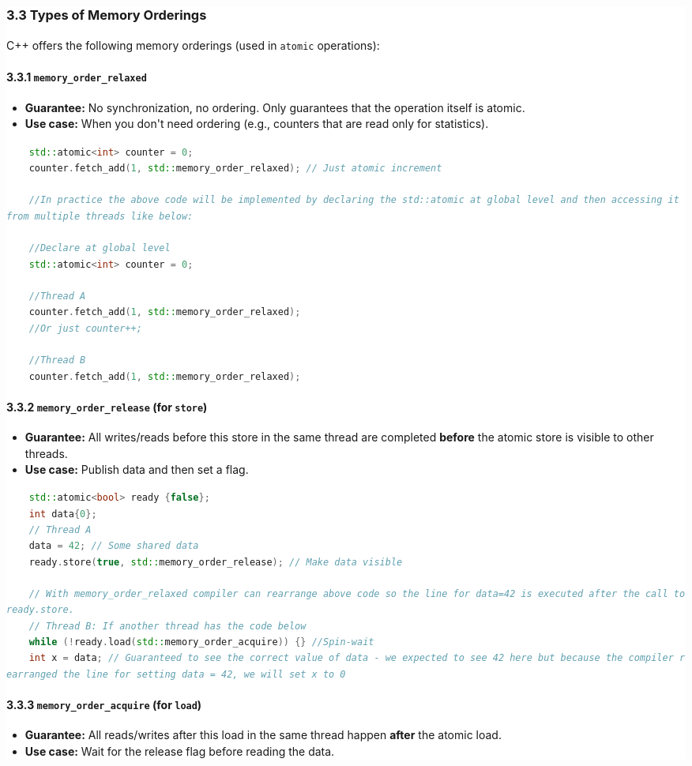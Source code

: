 ### 3.3 Types of Memory Orderings

C++ offers the following memory orderings (used in `atomic` operations):

#### 3.3.1 `memory_order_relaxed`

* **Guarantee:** No synchronization, no ordering. Only guarantees that the operation itself is atomic.
* **Use case:** When you don't need ordering (e.g., counters that are read only for statistics).
  
```cpp
    std::atomic<int> counter = 0;
    counter.fetch_add(1, std::memory_order_relaxed); // Just atomic increment

    //In practice the above code will be implemented by declaring the std::atomic at global level and then accessing it from multiple threads like below:

    //Declare at global level
    std::atomic<int> counter = 0;

    //Thread A
    counter.fetch_add(1, std::memory_order_relaxed); 
    //Or just counter++;

    //Thread B
    counter.fetch_add(1, std::memory_order_relaxed); 
```

#### 3.3.2 `memory_order_release` (for `store`)

* **Guarantee:** All writes/reads before this store in the same thread are completed **before** the atomic store is visible to other threads.
* **Use case:** Publish data and then set a flag.

```cpp
    std::atomic<bool> ready {false};
    int data{0};
    // Thread A
    data = 42; // Some shared data
    ready.store(true, std::memory_order_release); // Make data visible

    // With memory_order_relaxed compiler can rearrange above code so the line for data=42 is executed after the call to ready.store.
    // Thread B: If another thread has the code below
    while (!ready.load(std::memory_order_acquire)) {} //Spin-wait
    int x = data; // Guaranteed to see the correct value of data - we expected to see 42 here but because the compiler rearranged the line for setting data = 42, we will set x to 0
```

#### 3.3.3 `memory_order_acquire` (for `load`)

* **Guarantee:** All reads/writes after this load in the same thread happen **after** the atomic load.
* **Use case:** Wait for the release flag before reading the data.
